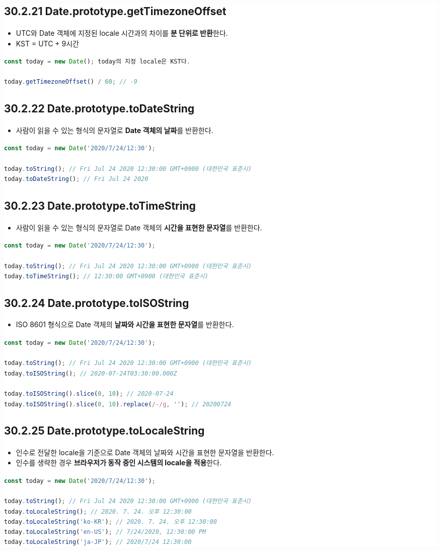 ## 30.2.21 Date.prototype.getTimezoneOffset

- UTC와 Date 객체에 지정된 locale 시간과의 차이를 **분 단위로 반환**한다.
- KST = UTC + 9시간

```jsx
const today = new Date(); today의 지정 locale은 KST다.

today.getTimezoneOffset() / 60; // -9
```

## 30.2.22 Date.prototype.toDateString

- 사람이 읽을 수 있는 형식의 문자열로 **Date 객체의 날짜**를 반환한다.

```jsx
const today = new Date('2020/7/24/12:30');

today.toString(); // Fri Jul 24 2020 12:30:00 GMT+0900 (대한민국 표준시)
today.toDateString(); // Fri Jul 24 2020
```

## 30.2.23 Date.prototype.toTimeString

- 사람이 읽을 수 있는 형식의 문자열로 Date 객체의 **시간을 표현한 문자열**를 반환한다.

```jsx
const today = new Date('2020/7/24/12:30');

today.toString(); // Fri Jul 24 2020 12:30:00 GMT+0900 (대한민국 표준시)
today.toTimeString(); // 12:30:00 GMT+0900 (대한민국 표준시)
```

## 30.2.24 Date.prototype.toISOString

- ISO 8601 형식으로 Date 객체의 **날짜와 시간을 표현한 문자열**를 반환한다.

```jsx
const today = new Date('2020/7/24/12:30');

today.toString(); // Fri Jul 24 2020 12:30:00 GMT+0900 (대한민국 표준시)
today.toISOString(); // 2020-07-24T03:30:00.000Z

today.toISOString().slice(0, 10); // 2020-07-24
today.toISOString().slice(0, 10).replace(/-/g, ''); // 20200724
```

## 30.2.25 Date.prototype.toLocaleString

- 인수로 전달한 locale을 기준으로 Date 객체의 날짜와 시간을 표현한 문자열을 반환한다.
- 인수를 생략한 경우 **브라우저가 동작 중인 시스템의 locale을 적용**한다.

```jsx
const today = new Date('2020/7/24/12:30');

today.toString(); // Fri Jul 24 2020 12:30:00 GMT+0900 (대한민국 표준시)
today.toLocaleString(); // 2020. 7. 24. 오후 12:30:00
today.toLocaleString('ko-KR'); // 2020. 7. 24. 오후 12:30:00
today.toLocaleString('en-US'); // 7/24/2020, 12:30:00 PM
today.toLocaleString('ja-JP'); // 2020/7/24 12:30:00
```
